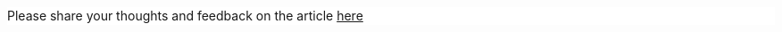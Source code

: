 Please share your thoughts and feedback on the article [here](https://www.linkedin.com/posts/activity-7231920449390096384-q6yR?utm_source=myblog&utm_medium=member_desktop)

[reint-page]: https://timsong-cpp.github.io/cppwp/n4659/expr.reinterpret.cast
[sa-rule]: https://timsong-cpp.github.io/cppwp/n4659/basic.lval#8
